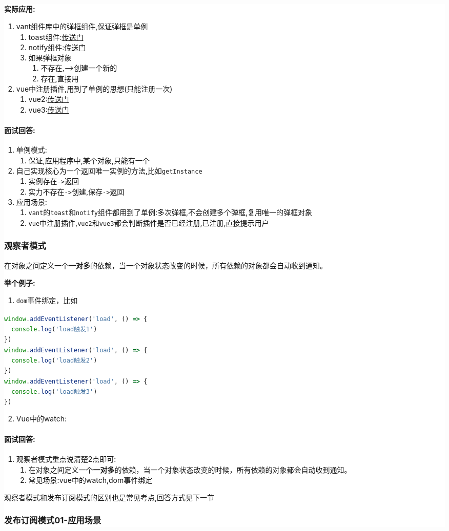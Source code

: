 **实际应用:**

1. vant组件库中的弹框组件,保证弹框是单例
    1. toast组件:[传送门](https://gitee.com/vant-contrib/vant/blob/main/packages/vant/src/toast/index.ts)
    2. notify组件:[传送门](https://gitee.com/vant-contrib/vant/blob/main/packages/vant/src/notify/index.ts)
    3. 如果弹框对象
        1. 不存在,-->创建一个新的
        2. 存在,直接用
2. vue中注册插件,用到了单例的思想(只能注册一次)
    1. vue2:[传送门](https://gitee.com/vuejs/vue/blob/main/src/core/global-api/use.ts)
    2. vue3:[传送门](https://gitee.com/vuejs/core/blob/main/packages/runtime-core/src/apiCreateApp.ts#L256)

#### 面试回答:

1. 单例模式:
    1. 保证,应用程序中,某个对象,只能有一个
2. 自己实现核心为一个返回唯一实例的方法,比如`getInstance`
    1. 实例存在`->`返回
    2. 实力不存在`->`创建,保存`->`返回
3. 应用场景:
    1. `vant`的`toast`和`notify`组件都用到了单例:多次弹框,不会创建多个弹框,复用唯一的弹框对象
    2. `vue`中注册插件,`vue2`和`vue3`都会判断插件是否已经注册,已注册,直接提示用户

### 观察者模式

在对象之间定义一个**一对多**的依赖，当一个对象状态改变的时候，所有依赖的对象都会自动收到通知。

**举个例子:**

1. `dom`事件绑定，比如

```javascript
window.addEventListener('load', () => {
  console.log('load触发1')
})
window.addEventListener('load', () => {
  console.log('load触发2')
})
window.addEventListener('load', () => {
  console.log('load触发3')
})
```

2. Vue中的watch:

#### 面试回答:

1. 观察者模式重点说清楚2点即可:
    1. 在对象之间定义一个**一对多**的依赖，当一个对象状态改变的时候，所有依赖的对象都会自动收到通知。
    2. 常见场景:vue中的watch,dom事件绑定

观察者模式和发布订阅模式的区别也是常见考点,回答方式见下一节

### 发布订阅模式01-应用场景
